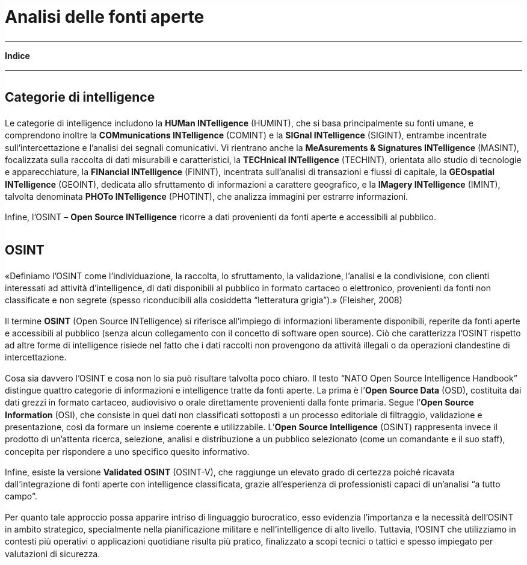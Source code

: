 # Analisi delle fonti aperte

---
**Indice**
```table-of-contents
```
---

## Categorie di intelligence

Le categorie di intelligence includono la **HUMan INTelligence** (HUMINT), che si basa principalmente su fonti umane, e comprendono inoltre la **COMmunications INTelligence** (COMINT) e la **SIGnal INTelligence** (SIGINT), entrambe incentrate sull’intercettazione e l’analisi dei segnali comunicativi. Vi rientrano anche la **MeAsurements & Signatures INTelligence** (MASINT), focalizzata sulla raccolta di dati misurabili e caratteristici, la **TECHnical INTelligence** (TECHINT), orientata allo studio di tecnologie e apparecchiature, la **FINancial INTelligence** (FININT), incentrata sull’analisi di transazioni e flussi di capitale, la **GEOspatial INTelligence** (GEOINT), dedicata allo sfruttamento di informazioni a carattere geografico, e la **IMagery INTelligence** (IMINT), talvolta denominata **PHOTo INTelligence** (PHOTINT), che analizza immagini per estrarre informazioni. 

Infine, l’OSINT – **Open Source INTelligence** ricorre a dati provenienti da fonti aperte e accessibili al pubblico.

## OSINT

«Definiamo l’OSINT come l’individuazione, la raccolta, lo sfruttamento, la validazione, l’analisi e la condivisione, con clienti interessati ad attività d’intelligence, di dati disponibili al pubblico in formato cartaceo o elettronico, provenienti da fonti non classificate e non segrete (spesso riconducibili alla cosiddetta “letteratura grigia”).» (Fleisher, 2008)

Il termine **OSINT** (Open Source INTelligence) si riferisce all’impiego di informazioni liberamente disponibili, reperite da fonti aperte e accessibili al pubblico (senza alcun collegamento con il concetto di software open source). Ciò che caratterizza l’OSINT rispetto ad altre forme di intelligence risiede nel fatto che i dati raccolti non provengono da attività illegali o da operazioni clandestine di intercettazione.

Cosa sia davvero l’OSINT e cosa non lo sia può risultare talvolta poco chiaro. Il testo “NATO Open Source Intelligence Handbook” distingue quattro categorie di informazioni e intelligence tratte da fonti aperte. La prima è l’**Open Source Data** (OSD), costituita dai dati grezzi in formato cartaceo, audiovisivo o orale direttamente provenienti dalla fonte primaria. Segue l’**Open Source Information** (OSI), che consiste in quei dati non classificati sottoposti a un processo editoriale di filtraggio, validazione e presentazione, così da formare un insieme coerente e utilizzabile. L’**Open Source Intelligence** (OSINT) rappresenta invece il prodotto di un’attenta ricerca, selezione, analisi e distribuzione a un pubblico selezionato (come un comandante e il suo staff), concepita per rispondere a uno specifico quesito informativo. 

Infine, esiste la versione **Validated OSINT** (OSINT-V), che raggiunge un elevato grado di certezza poiché ricavata dall’integrazione di fonti aperte con intelligence classificata, grazie all’esperienza di professionisti capaci di un’analisi “a tutto campo”.

Per quanto tale approccio possa apparire intriso di linguaggio burocratico, esso evidenzia l’importanza e la necessità dell’OSINT in ambito strategico, specialmente nella pianificazione militare e nell’intelligence di alto livello. Tuttavia, l’OSINT che utilizziamo in contesti più operativi o applicazioni quotidiane risulta più pratico, finalizzato a scopi tecnici o tattici e spesso impiegato per valutazioni di sicurezza.
